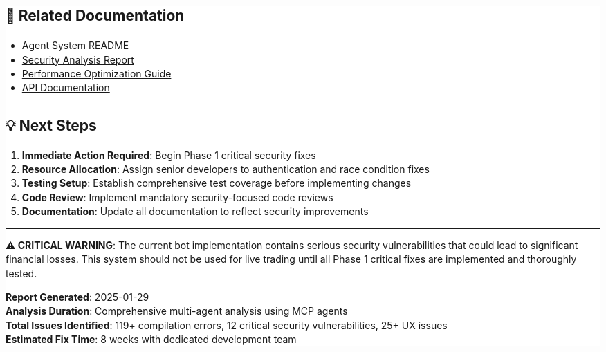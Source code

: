 ## 🔗 Related Documentation

- [Agent System README](/root/gpu_cpu_demo/docs/AGENT-SYSTEM-README.md)
- [Security Analysis Report](/root/gpu_cpu_demo/docs/security-analysis.md)
- [Performance Optimization Guide](/root/gpu_cpu_demo/docs/performance-guide.md)
- [API Documentation](/root/gpu_cpu_demo/docs/api-documentation.md)

## 💡 Next Steps

1. **Immediate Action Required**: Begin Phase 1 critical security fixes
2. **Resource Allocation**: Assign senior developers to authentication and race condition fixes
3. **Testing Setup**: Establish comprehensive test coverage before implementing changes
4. **Code Review**: Implement mandatory security-focused code reviews
5. **Documentation**: Update all documentation to reflect security improvements

---

**⚠️ CRITICAL WARNING**: The current bot implementation contains serious security vulnerabilities that could lead to significant financial losses. This system should not be used for live trading until all Phase 1 critical fixes are implemented and thoroughly tested.

**Report Generated**: 2025-01-29  
**Analysis Duration**: Comprehensive multi-agent analysis using MCP agents  
**Total Issues Identified**: 119+ compilation errors, 12 critical security vulnerabilities, 25+ UX issues  
**Estimated Fix Time**: 8 weeks with dedicated development team